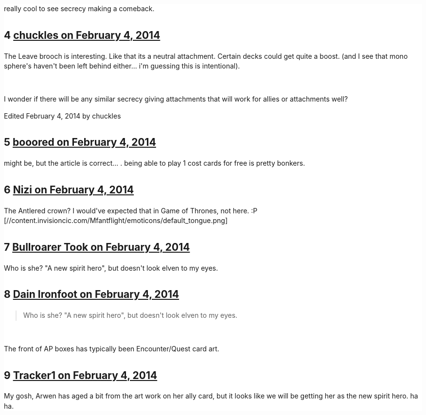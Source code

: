really cool to see secrecy making a comeback.

## 4 [chuckles on February 4, 2014](https://community.fantasyflightgames.com/topic/98421-a-new-priview-is-up/?do=findComment&comment=973087)

The Leave brooch is interesting. Like that its a neutral attachment. Certain decks could get quite a boost. (and I see that mono sphere's haven't been left behind either... i'm guessing this is intentional).

 

I wonder if there will be any similar secrecy giving attachments that will work for allies or attachments well? 

Edited February 4, 2014 by chuckles

## 5 [booored on February 4, 2014](https://community.fantasyflightgames.com/topic/98421-a-new-priview-is-up/?do=findComment&comment=973089)

might be, but the article is correct... . being able to play 1 cost cards for free is pretty bonkers.

## 6 [Nizi on February 4, 2014](https://community.fantasyflightgames.com/topic/98421-a-new-priview-is-up/?do=findComment&comment=973093)

The Antlered crown? I would've expected that in Game of Thrones, not here. :P [//content.invisioncic.com/Mfantflight/emoticons/default_tongue.png]

## 7 [Bullroarer Took on February 4, 2014](https://community.fantasyflightgames.com/topic/98421-a-new-priview-is-up/?do=findComment&comment=973096)

Who is she? "A new spirit hero", but doesn't look elven to my eyes.

## 8 [Dain Ironfoot on February 4, 2014](https://community.fantasyflightgames.com/topic/98421-a-new-priview-is-up/?do=findComment&comment=973108)

> Who is she? "A new spirit hero", but doesn't look elven to my eyes.

 

The front of AP boxes has typically been Encounter/Quest card art.

## 9 [Tracker1 on February 4, 2014](https://community.fantasyflightgames.com/topic/98421-a-new-priview-is-up/?do=findComment&comment=973125)

My gosh, Arwen has aged a bit from the art work on her ally card, but it looks like we will be getting her as the new spirit hero. ha ha.
